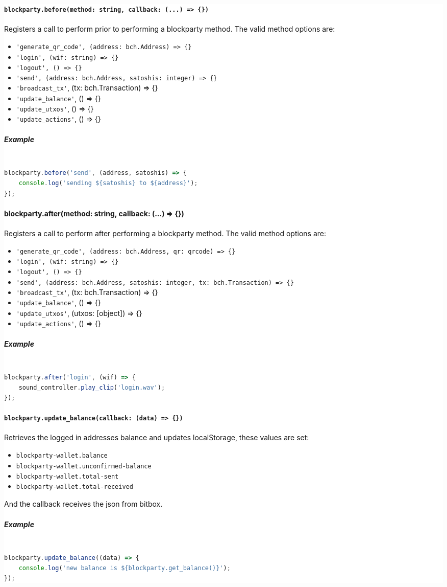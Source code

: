 #### `blockparty.before(method: string, callback: (...) => {})`
Registers a call to perform prior to performing a blockparty method. The valid method options are:

- `'generate_qr_code', (address: bch.Address) => {}`
- `'login', (wif: string) => {}`
- `'logout', () => {}`
- `'send', (address: bch.Address, satoshis: integer) => {}`
- `'broadcast_tx'`, (tx: bch.Transaction) => {}
- `'update_balance'`, () => {}
- `'update_utxos'`, () => {}
- `'update_actions'`, () => {}


##### Example
```js

blockparty.before('send', (address, satoshis) => {
    console.log('sending ${satoshis} to ${address}');
});
```

#### blockparty.after(method: string, callback: (...) => {})
Registers a call to perform after performing a blockparty method. The valid method options are:

- `'generate_qr_code', (address: bch.Address, qr: qrcode) => {}`
- `'login', (wif: string) => {}`
- `'logout', () => {}`
- `'send', (address: bch.Address, satoshis: integer, tx: bch.Transaction) => {}`
- `'broadcast_tx'`, (tx: bch.Transaction) => {}
- `'update_balance'`, () => {}
- `'update_utxos'`, (utxos: [object]) => {}
- `'update_actions'`, () => {}

##### Example
```js

blockparty.after('login', (wif) => {
    sound_controller.play_clip('login.wav');
});
```

#### `blockparty.update_balance(callback: (data) => {})`

Retrieves the logged in addresses balance and updates localStorage, these values are set:

- `blockparty-wallet.balance`
- `blockparty-wallet.unconfirmed-balance`
- `blockparty-wallet.total-sent`
- `blockparty-wallet.total-received`

And the callback receives the json from bitbox.

##### Example
```js

blockparty.update_balance((data) => {
    console.log('new balance is ${blockparty.get_balance()}');
});
```
